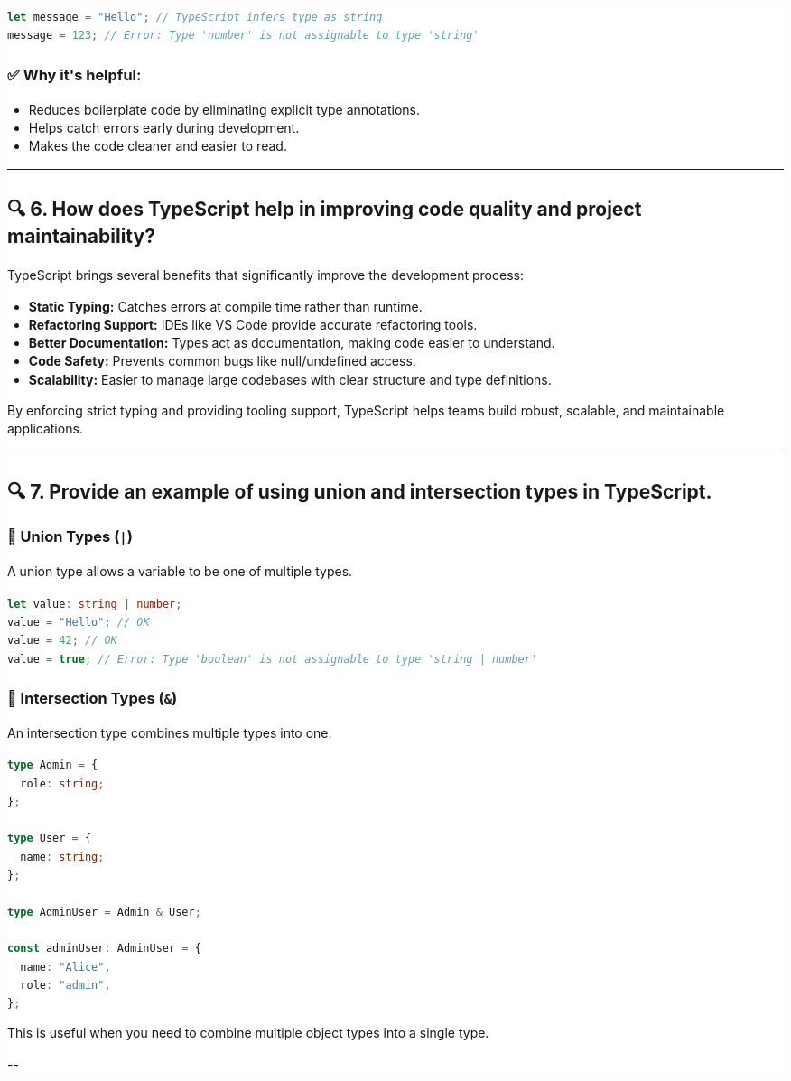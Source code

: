 ```typescript
let message = "Hello"; // TypeScript infers type as string
message = 123; // Error: Type 'number' is not assignable to type 'string'
```

### ✅ Why it's helpful:
- Reduces boilerplate code by eliminating explicit type annotations.
- Helps catch errors early during development.
- Makes the code cleaner and easier to read.

---

## 🔍 6. How does TypeScript help in improving code quality and project maintainability?

TypeScript brings several benefits that significantly improve the development process:

- **Static Typing:** Catches errors at compile time rather than runtime.
- **Refactoring Support:** IDEs like VS Code provide accurate refactoring tools.
- **Better Documentation:** Types act as documentation, making code easier to understand.
- **Code Safety:** Prevents common bugs like null/undefined access.
- **Scalability:** Easier to manage large codebases with clear structure and type definitions.

By enforcing strict typing and providing tooling support, TypeScript helps teams build robust, scalable, and maintainable applications.

---

## 🔍 7. Provide an example of using union and intersection types in TypeScript.

### 📌 Union Types (`|`)

A union type allows a variable to be one of multiple types.

```typescript
let value: string | number;
value = "Hello"; // OK
value = 42; // OK
value = true; // Error: Type 'boolean' is not assignable to type 'string | number'
```

### 📌 Intersection Types (`&`)

An intersection type combines multiple types into one.

```typescript
type Admin = {
  role: string;
};

type User = {
  name: string;
};

type AdminUser = Admin & User;

const adminUser: AdminUser = {
  name: "Alice",
  role: "admin",
};
```

This is useful when you need to combine multiple object types into a single type.

--
